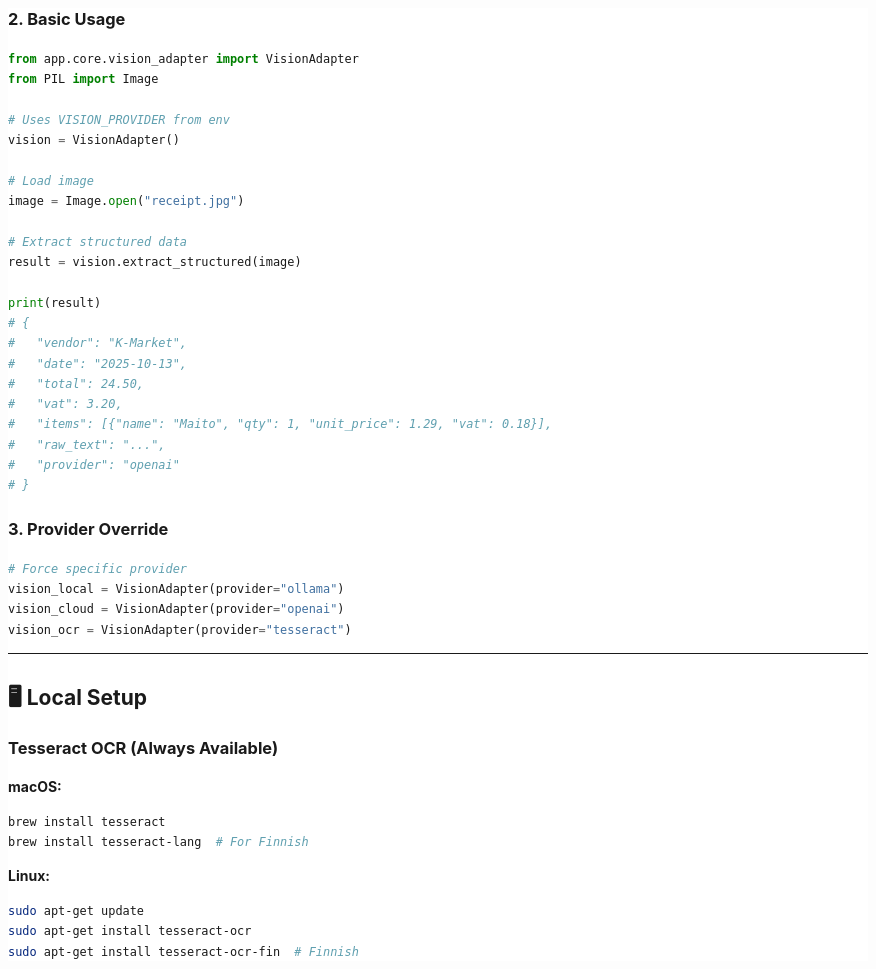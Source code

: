### 2. Basic Usage

```python
from app.core.vision_adapter import VisionAdapter
from PIL import Image

# Uses VISION_PROVIDER from env
vision = VisionAdapter()

# Load image
image = Image.open("receipt.jpg")

# Extract structured data
result = vision.extract_structured(image)

print(result)
# {
#   "vendor": "K-Market",
#   "date": "2025-10-13",
#   "total": 24.50,
#   "vat": 3.20,
#   "items": [{"name": "Maito", "qty": 1, "unit_price": 1.29, "vat": 0.18}],
#   "raw_text": "...",
#   "provider": "openai"
# }
```

### 3. Provider Override

```python
# Force specific provider
vision_local = VisionAdapter(provider="ollama")
vision_cloud = VisionAdapter(provider="openai")
vision_ocr = VisionAdapter(provider="tesseract")
```

---

## 🖥️ Local Setup

### Tesseract OCR (Always Available)

**macOS:**
```bash
brew install tesseract
brew install tesseract-lang  # For Finnish
```

**Linux:**
```bash
sudo apt-get update
sudo apt-get install tesseract-ocr
sudo apt-get install tesseract-ocr-fin  # Finnish
```
